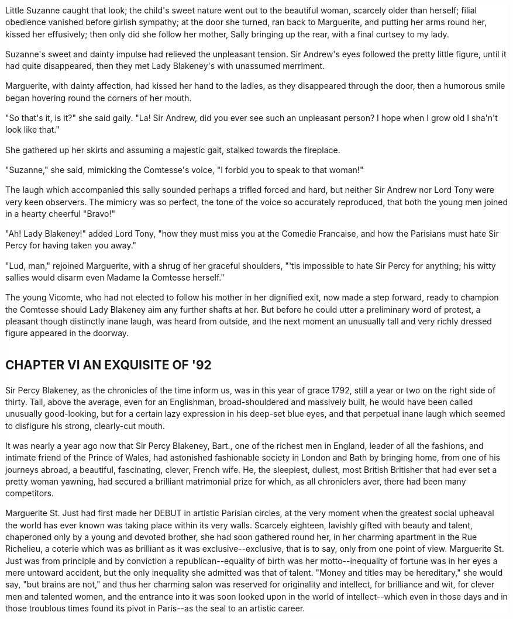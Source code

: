 Little Suzanne caught that look; the child's sweet nature went out to the beautiful woman, scarcely older than herself; filial obedience vanished before girlish sympathy; at the door she turned, ran back to Marguerite, and putting her arms round her, kissed her effusively; then only did she follow her mother, Sally bringing up the rear, with a final curtsey to my lady. 

Suzanne's sweet and dainty impulse had relieved the unpleasant tension. Sir Andrew's eyes followed the pretty little figure, until it had quite disappeared, then they met Lady Blakeney's with unassumed merriment. 

Marguerite, with dainty affection, had kissed her hand to the ladies, as they disappeared through the door, then a humorous smile began hovering round the corners of her mouth. 

"So that's it, is it?" she said gaily. "La! Sir Andrew, did you ever see such an unpleasant person? I hope when I grow old I sha'n't look like that." 

She gathered up her skirts and assuming a majestic gait, stalked towards the fireplace. 

"Suzanne," she said, mimicking the Comtesse's voice, "I forbid you to speak to that woman!" 

The laugh which accompanied this sally sounded perhaps a trifled forced and hard, but neither Sir Andrew nor Lord Tony were very keen observers. The mimicry was so perfect, the tone of the voice so accurately reproduced, that both the young men joined in a hearty cheerful "Bravo!" 

"Ah! Lady Blakeney!" added Lord Tony, "how they must miss you at the Comedie Francaise, and how the Parisians must hate Sir Percy for having taken you away." 

"Lud, man," rejoined Marguerite, with a shrug of her graceful shoulders, "'tis impossible to hate Sir Percy for anything; his witty sallies would disarm even Madame la Comtesse herself." 

The young Vicomte, who had not elected to follow his mother in her dignified exit, now made a step forward, ready to champion the Comtesse should Lady Blakeney aim any further shafts at her. But before he could utter a preliminary word of protest, a pleasant though distinctly inane laugh, was heard from outside, and the next moment an unusually tall and very richly dressed figure appeared in the doorway. 


##  CHAPTER VI AN EXQUISITE OF '92 

Sir Percy Blakeney, as the chronicles of the time inform us, was in this year of grace 1792, still a year or two on the right side of thirty. Tall, above the average, even for an Englishman, broad-shouldered and massively built, he would have been called unusually good-looking, but for a certain lazy expression in his deep-set blue eyes, and that perpetual inane laugh which seemed to disfigure his strong, clearly-cut mouth. 

It was nearly a year ago now that Sir Percy Blakeney, Bart., one of the richest men in England, leader of all the fashions, and intimate friend of the Prince of Wales, had astonished fashionable society in London and Bath by bringing home, from one of his journeys abroad, a beautiful, fascinating, clever, French wife. He, the sleepiest, dullest, most British Britisher that had ever set a pretty woman yawning, had secured a brilliant matrimonial prize for which, as all chroniclers aver, there had been many competitors. 

Marguerite St. Just had first made her DEBUT in artistic Parisian circles, at the very moment when the greatest social upheaval the world has ever known was taking place within its very walls. Scarcely eighteen, lavishly gifted with beauty and talent, chaperoned only by a young and devoted brother, she had soon gathered round her, in her charming apartment in the Rue Richelieu, a coterie which was as brilliant as it was exclusive--exclusive, that is to say, only from one point of view. Marguerite St. Just was from principle and by conviction a republican--equality of birth was her motto--inequality of fortune was in her eyes a mere untoward accident, but the only inequality she admitted was that of talent. "Money and titles may be hereditary," she would say, "but brains are not," and thus her charming salon was reserved for originality and intellect, for brilliance and wit, for clever men and talented women, and the entrance into it was soon looked upon in the world of intellect--which even in those days and in those troublous times found its pivot in Paris--as the seal to an artistic career. 
